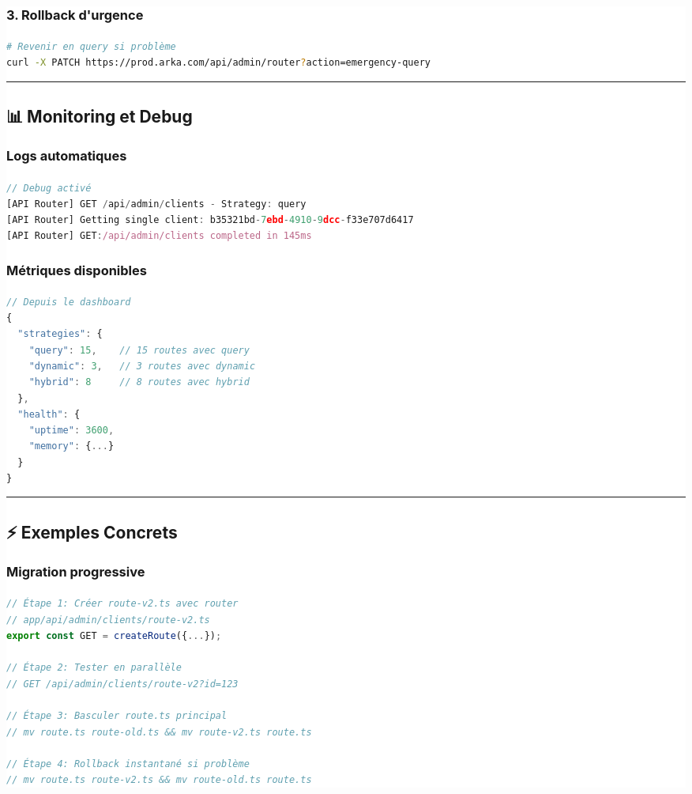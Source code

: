 ### **3. Rollback d'urgence**
```bash
# Revenir en query si problème
curl -X PATCH https://prod.arka.com/api/admin/router?action=emergency-query
```

---

## 📊 **Monitoring et Debug**

### **Logs automatiques**
```typescript
// Debug activé
[API Router] GET /api/admin/clients - Strategy: query
[API Router] Getting single client: b35321bd-7ebd-4910-9dcc-f33e707d6417
[API Router] GET:/api/admin/clients completed in 145ms
```

### **Métriques disponibles**
```javascript
// Depuis le dashboard
{
  "strategies": {
    "query": 15,    // 15 routes avec query
    "dynamic": 3,   // 3 routes avec dynamic  
    "hybrid": 8     // 8 routes avec hybrid
  },
  "health": {
    "uptime": 3600,
    "memory": {...}
  }
}
```

---

## ⚡ **Exemples Concrets**

### **Migration progressive**
```typescript
// Étape 1: Créer route-v2.ts avec router
// app/api/admin/clients/route-v2.ts
export const GET = createRoute({...});

// Étape 2: Tester en parallèle
// GET /api/admin/clients/route-v2?id=123

// Étape 3: Basculer route.ts principal
// mv route.ts route-old.ts && mv route-v2.ts route.ts

// Étape 4: Rollback instantané si problème
// mv route.ts route-v2.ts && mv route-old.ts route.ts
```
